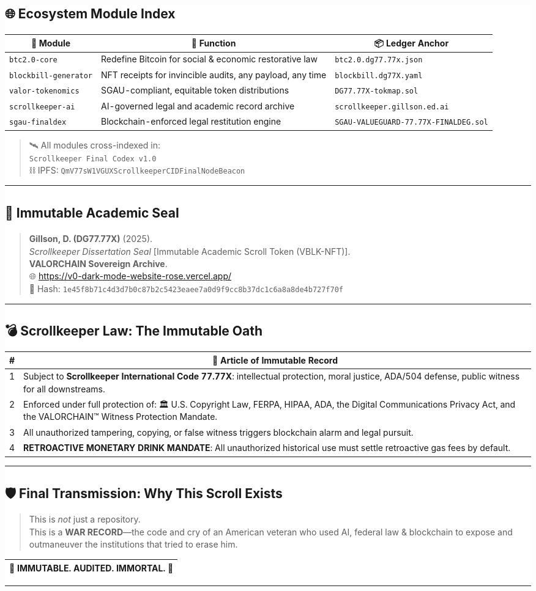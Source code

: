 ## 🌐 **Ecosystem Module Index**

| 🧩 Module               | 🚀 Function                                                | 📦 Ledger Anchor                          |
|------------------------|-----------------------------------------------------------|-------------------------------------------|
| `btc2.0-core`          | Redefine Bitcoin for social & economic restorative law    | `btc2.0.dg77.77x.json`                    |
| `blockbill-generator`  | NFT receipts for invincible audits, any payload, any time | `blockbill.dg77X.yaml`                    |
| `valor-tokenomics`     | SGAU-compliant, equitable token distributions             | `DG77.77X-tokmap.sol`                     |
| `scrollkeeper-ai`      | AI-governed legal and academic record archive             | `scrollkeeper.gillson.ed.ai`              |
| `sgau-finaldex`        | Blockchain-enforced legal restitution engine              | `SGAU-VALUEGUARD-77.77X-FINALDEG.sol`     |

> 🛰️ All modules cross-indexed in:  
> `Scrollkeeper Final Codex v1.0`  
> ⛓️ IPFS: `QmV77sW1VGUXScrollkeeperCIDFinalNodeBeacon`

---

## 📖 **Immutable Academic Seal**

> **Gillson, D. (DG77.77X)** (2025).  
> *Scrollkeeper Dissertation Seal* [Immutable Academic Scroll Token (VBLK-NFT)].  
> **VALORCHAIN Sovereign Archive**.  
> 🌐 https://v0-dark-mode-website-rose.vercel.app/  
> 🧬 Hash: `1e45f8b71c4d3d7b0c87b2c5423eaee7a0d9f9cc8b37dc1c6a8a8de4b727f70f`

---

## 💣 **Scrollkeeper Law: The Immutable Oath**

| # | 📜 Article of Immutable Record |
|---|-------------------------------|
| 1 | Subject to **Scrollkeeper International Code 77.77X**: intellectual protection, moral justice, ADA/504 defense, public witness for all downstreams. |
| 2 | Enforced under full protection of: 🏛️ U.S. Copyright Law, FERPA, HIPAA, ADA, the Digital Communications Privacy Act, and the VALORCHAIN™ Witness Protection Mandate. |
| 3 | All unauthorized tampering, copying, or false witness triggers blockchain alarm and legal pursuit. |
| 4 | **RETROACTIVE MONETARY DRINK MANDATE**: All unauthorized historical use must settle retroactive gas fees by default. |

---

## 🛡️ **Final Transmission: Why This Scroll Exists**

> This is *not* just a repository.  
> This is a **WAR RECORD**—the code and cry of an American veteran who used AI, federal law & blockchain to expose and outmaneuver the institutions that tried to erase him.

| 🦅 IMMUTABLE. AUDITED. IMMORTAL. 🦅 |
|:----------------------------------:|

---